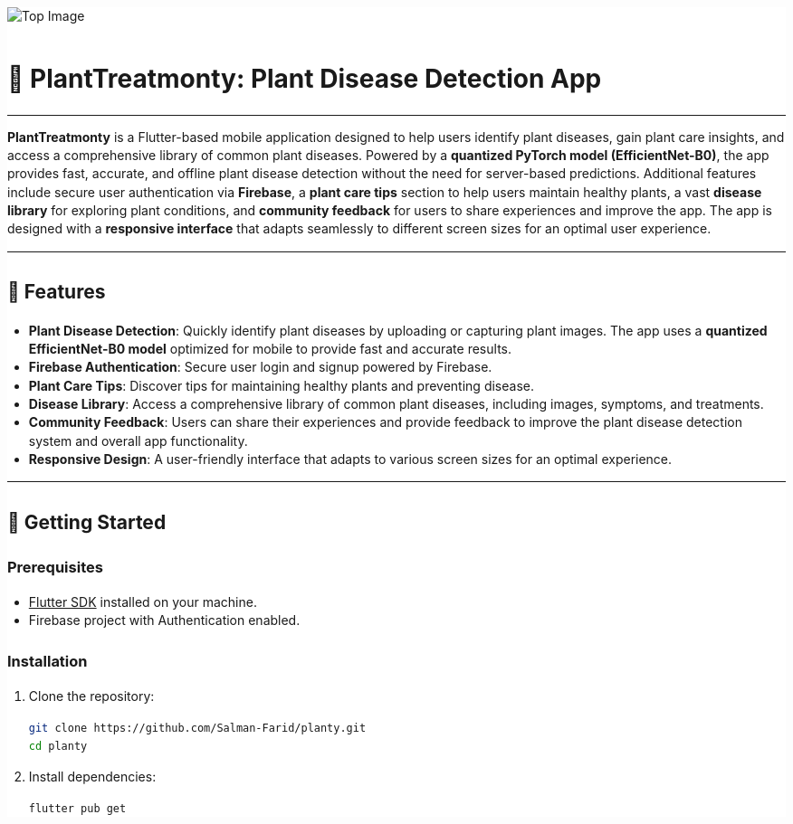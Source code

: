 ![Top Image](https://github.com/Salman-Farid/planty/blob/main/app_screen_shots/top_image.png)


# 🌱 PlantTreatmonty: Plant Disease Detection App
---

**PlantTreatmonty** is a Flutter-based mobile application designed to help users identify plant diseases, gain plant care insights, and access a comprehensive library of common plant diseases. Powered by a **quantized PyTorch model (EfficientNet-B0)**, the app provides fast, accurate, and offline plant disease detection without the need for server-based predictions. Additional features include secure user authentication via **Firebase**, a **plant care tips** section to help users maintain healthy plants, a vast **disease library** for exploring plant conditions, and **community feedback** for users to share experiences and improve the app. The app is designed with a **responsive interface** that adapts seamlessly to different screen sizes for an optimal user experience.

---

## 📱 Features

- **Plant Disease Detection**: Quickly identify plant diseases by uploading or capturing plant images. The app uses a **quantized EfficientNet-B0 model** optimized for mobile to provide fast and accurate results.
- **Firebase Authentication**: Secure user login and signup powered by Firebase.
- **Plant Care Tips**: Discover tips for maintaining healthy plants and preventing disease.
- **Disease Library**: Access a comprehensive library of common plant diseases, including images, symptoms, and treatments.
- **Community Feedback**: Users can share their experiences and provide feedback to improve the plant disease detection system and overall app functionality.
- **Responsive Design**: A user-friendly interface that adapts to various screen sizes for an optimal experience.

---

## 🚀 Getting Started

### Prerequisites

- [Flutter SDK](https://flutter.dev/docs/get-started/install) installed on your machine.
- Firebase project with Authentication enabled.

### Installation

1. Clone the repository:

   ```bash
   git clone https://github.com/Salman-Farid/planty.git
   cd planty
   ```

2. Install dependencies:

   ```bash
   flutter pub get
   ```

